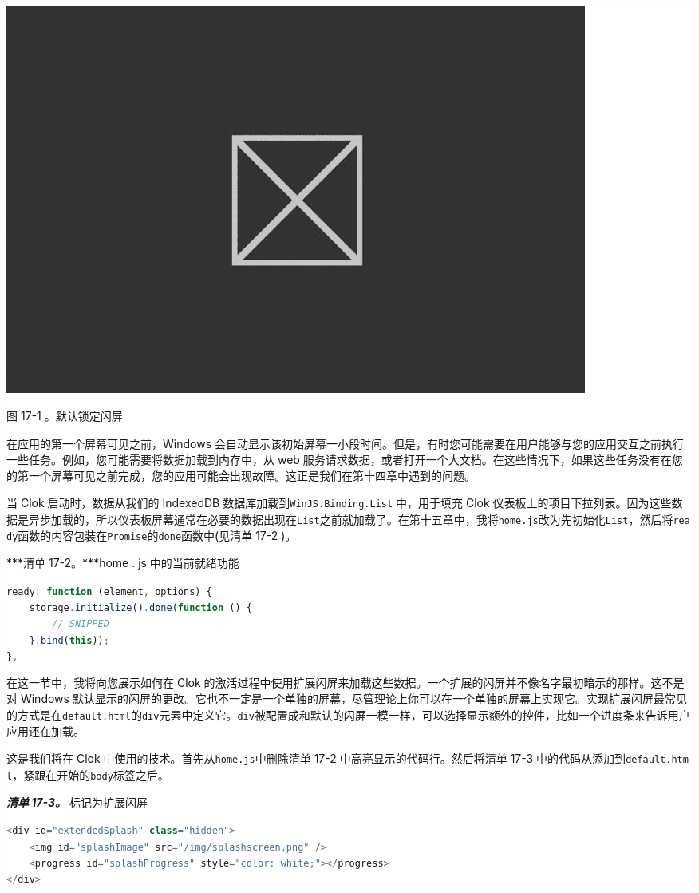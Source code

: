 ![9781430257790_Fig17-01.jpg](img/9781430257790_Fig17-01.jpg)

图 17-1 。默认锁定闪屏

在应用的第一个屏幕可见之前，Windows 会自动显示该初始屏幕一小段时间。但是，有时您可能需要在用户能够与您的应用交互之前执行一些任务。例如，您可能需要将数据加载到内存中，从 web 服务请求数据，或者打开一个大文档。在这些情况下，如果这些任务没有在您的第一个屏幕可见之前完成，您的应用可能会出现故障。这正是我们在第十四章中遇到的问题。

当 Clok 启动时，数据从我们的 IndexedDB 数据库加载到`WinJS.Binding.List` 中，用于填充 Clok 仪表板上的项目下拉列表。因为这些数据是异步加载的，所以仪表板屏幕通常在必要的数据出现在`List`之前就加载了。在第十五章中，我将`home.js`改为先初始化`List`，然后将`ready`函数的内容包装在`Promise`的`done`函数中(见清单 17-2 )。

***清单 17-2。***home . js 中的当前就绪功能

```js
ready: function (element, options) {
    storage.initialize().done(function () {
        // SNIPPED
    }.bind(this));
},
```

在这一节中，我将向您展示如何在 Clok 的激活过程中使用扩展闪屏来加载这些数据。一个扩展的闪屏并不像名字最初暗示的那样。这不是对 Windows 默认显示的闪屏的更改。它也不一定是一个单独的屏幕，尽管理论上你可以在一个单独的屏幕上实现它。实现扩展闪屏最常见的方式是在`default.html`的`div`元素中定义它。`div`被配置成和默认的闪屏一模一样，可以选择显示额外的控件，比如一个进度条来告诉用户应用还在加载。

这是我们将在 Clok 中使用的技术。首先从`home.js`中删除清单 17-2 中高亮显示的代码行。然后将清单 17-3 中的代码从添加到`default.html`，紧跟在开始的`body`标签之后。

***清单 17-3。*** 标记为扩展闪屏

```js
<div id="extendedSplash" class="hidden">
    <img id="splashImage" src="/img/splashscreen.png" />
    <progress id="splashProgress" style="color: white;"></progress>
</div>
```
